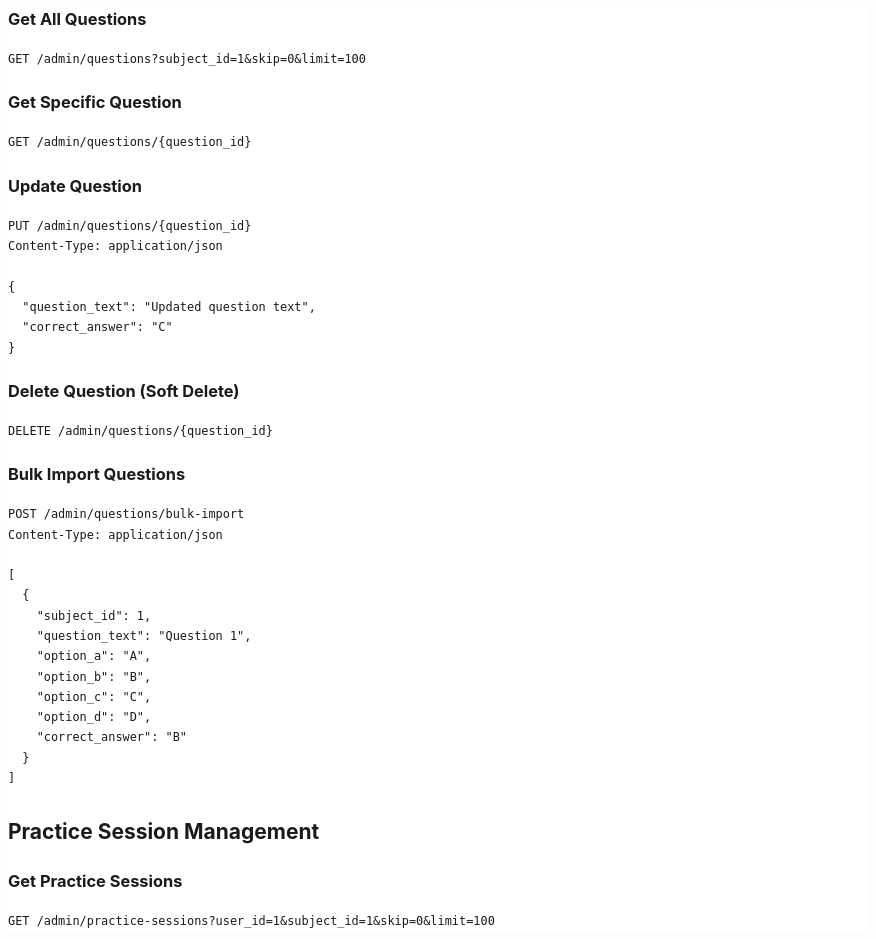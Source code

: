### Get All Questions
```http
GET /admin/questions?subject_id=1&skip=0&limit=100
```

### Get Specific Question
```http
GET /admin/questions/{question_id}
```

### Update Question
```http
PUT /admin/questions/{question_id}
Content-Type: application/json

{
  "question_text": "Updated question text",
  "correct_answer": "C"
}
```

### Delete Question (Soft Delete)
```http
DELETE /admin/questions/{question_id}
```

### Bulk Import Questions
```http
POST /admin/questions/bulk-import
Content-Type: application/json

[
  {
    "subject_id": 1,
    "question_text": "Question 1",
    "option_a": "A",
    "option_b": "B",
    "option_c": "C",
    "option_d": "D",
    "correct_answer": "B"
  }
]
```

## Practice Session Management

### Get Practice Sessions
```http
GET /admin/practice-sessions?user_id=1&subject_id=1&skip=0&limit=100
```
